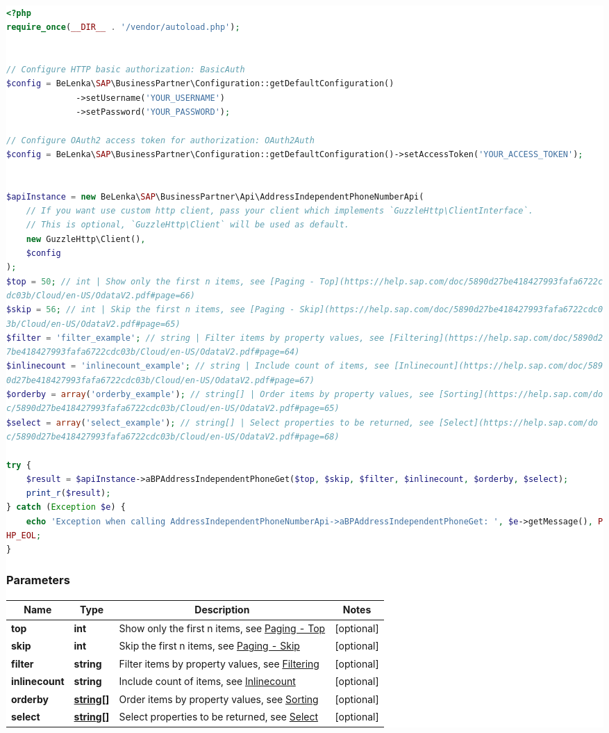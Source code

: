 ```php
<?php
require_once(__DIR__ . '/vendor/autoload.php');


// Configure HTTP basic authorization: BasicAuth
$config = BeLenka\SAP\BusinessPartner\Configuration::getDefaultConfiguration()
              ->setUsername('YOUR_USERNAME')
              ->setPassword('YOUR_PASSWORD');

// Configure OAuth2 access token for authorization: OAuth2Auth
$config = BeLenka\SAP\BusinessPartner\Configuration::getDefaultConfiguration()->setAccessToken('YOUR_ACCESS_TOKEN');


$apiInstance = new BeLenka\SAP\BusinessPartner\Api\AddressIndependentPhoneNumberApi(
    // If you want use custom http client, pass your client which implements `GuzzleHttp\ClientInterface`.
    // This is optional, `GuzzleHttp\Client` will be used as default.
    new GuzzleHttp\Client(),
    $config
);
$top = 50; // int | Show only the first n items, see [Paging - Top](https://help.sap.com/doc/5890d27be418427993fafa6722cdc03b/Cloud/en-US/OdataV2.pdf#page=66)
$skip = 56; // int | Skip the first n items, see [Paging - Skip](https://help.sap.com/doc/5890d27be418427993fafa6722cdc03b/Cloud/en-US/OdataV2.pdf#page=65)
$filter = 'filter_example'; // string | Filter items by property values, see [Filtering](https://help.sap.com/doc/5890d27be418427993fafa6722cdc03b/Cloud/en-US/OdataV2.pdf#page=64)
$inlinecount = 'inlinecount_example'; // string | Include count of items, see [Inlinecount](https://help.sap.com/doc/5890d27be418427993fafa6722cdc03b/Cloud/en-US/OdataV2.pdf#page=67)
$orderby = array('orderby_example'); // string[] | Order items by property values, see [Sorting](https://help.sap.com/doc/5890d27be418427993fafa6722cdc03b/Cloud/en-US/OdataV2.pdf#page=65)
$select = array('select_example'); // string[] | Select properties to be returned, see [Select](https://help.sap.com/doc/5890d27be418427993fafa6722cdc03b/Cloud/en-US/OdataV2.pdf#page=68)

try {
    $result = $apiInstance->aBPAddressIndependentPhoneGet($top, $skip, $filter, $inlinecount, $orderby, $select);
    print_r($result);
} catch (Exception $e) {
    echo 'Exception when calling AddressIndependentPhoneNumberApi->aBPAddressIndependentPhoneGet: ', $e->getMessage(), PHP_EOL;
}
```

### Parameters

| Name | Type | Description  | Notes |
| ------------- | ------------- | ------------- | ------------- |
| **top** | **int**| Show only the first n items, see [Paging - Top](https://help.sap.com/doc/5890d27be418427993fafa6722cdc03b/Cloud/en-US/OdataV2.pdf#page&#x3D;66) | [optional] |
| **skip** | **int**| Skip the first n items, see [Paging - Skip](https://help.sap.com/doc/5890d27be418427993fafa6722cdc03b/Cloud/en-US/OdataV2.pdf#page&#x3D;65) | [optional] |
| **filter** | **string**| Filter items by property values, see [Filtering](https://help.sap.com/doc/5890d27be418427993fafa6722cdc03b/Cloud/en-US/OdataV2.pdf#page&#x3D;64) | [optional] |
| **inlinecount** | **string**| Include count of items, see [Inlinecount](https://help.sap.com/doc/5890d27be418427993fafa6722cdc03b/Cloud/en-US/OdataV2.pdf#page&#x3D;67) | [optional] |
| **orderby** | [**string[]**](../Model/string.md)| Order items by property values, see [Sorting](https://help.sap.com/doc/5890d27be418427993fafa6722cdc03b/Cloud/en-US/OdataV2.pdf#page&#x3D;65) | [optional] |
| **select** | [**string[]**](../Model/string.md)| Select properties to be returned, see [Select](https://help.sap.com/doc/5890d27be418427993fafa6722cdc03b/Cloud/en-US/OdataV2.pdf#page&#x3D;68) | [optional] |
